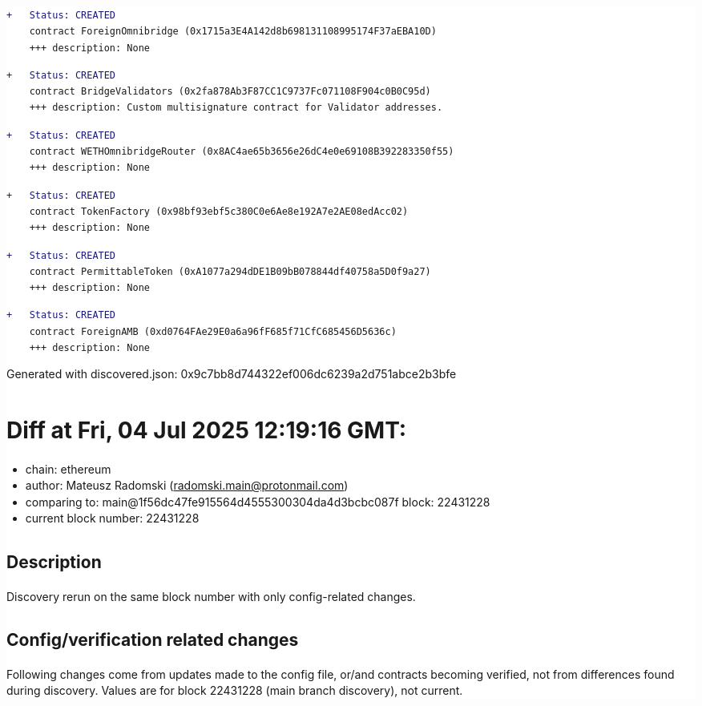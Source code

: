 ```diff
+   Status: CREATED
    contract ForeignOmnibridge (0x1715a3E4A142d8b698131108995174F37aEBA10D)
    +++ description: None
```

```diff
+   Status: CREATED
    contract BridgeValidators (0x2fa878Ab3F87CC1C9737Fc071108F904c0B0C95d)
    +++ description: Custom multisignature contract for Validator addresses.
```

```diff
+   Status: CREATED
    contract WETHOmnibridgeRouter (0x8AC4ae65b3656e26dC4e0e69108B392283350f55)
    +++ description: None
```

```diff
+   Status: CREATED
    contract TokenFactory (0x98bf93ebf5c380C0e6Ae8e192A7e2AE08edAcc02)
    +++ description: None
```

```diff
+   Status: CREATED
    contract PermittableToken (0xA1077a294dDE1B09bB078844df40758a5D0f9a27)
    +++ description: None
```

```diff
+   Status: CREATED
    contract ForeignAMB (0xd0764FAe29E0a6a96fF685f71CfC685456D5636c)
    +++ description: None
```

Generated with discovered.json: 0x9c7bb8d744322ef006dc6239a2d751abce2b3bfe

# Diff at Fri, 04 Jul 2025 12:19:16 GMT:

- chain: ethereum
- author: Mateusz Radomski (<radomski.main@protonmail.com>)
- comparing to: main@1f56dc47fe915564d4555300304da4d3bcbc087f block: 22431228
- current block number: 22431228

## Description

Discovery rerun on the same block number with only config-related changes.

## Config/verification related changes

Following changes come from updates made to the config file,
or/and contracts becoming verified, not from differences found during
discovery. Values are for block 22431228 (main branch discovery), not current.
